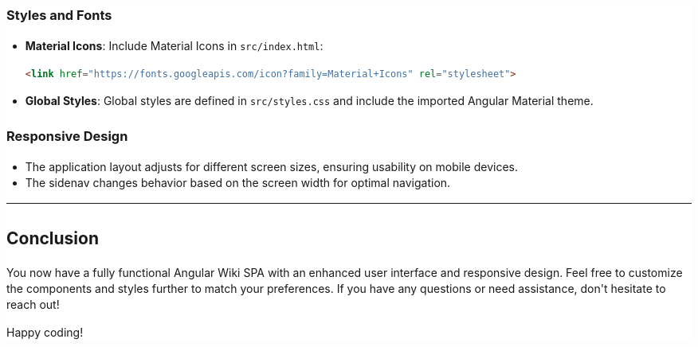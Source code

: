 ### Styles and Fonts

- **Material Icons**: Include Material Icons in `src/index.html`:

  ```html
  <link href="https://fonts.googleapis.com/icon?family=Material+Icons" rel="stylesheet">
  ```

- **Global Styles**: Global styles are defined in `src/styles.css` and include the imported Angular Material theme.

### Responsive Design

- The application layout adjusts for different screen sizes, ensuring usability on mobile devices.
- The sidenav changes behavior based on the screen width for optimal navigation.

---

## Conclusion

You now have a fully functional Angular Wiki SPA with an enhanced user interface and responsive design. Feel free to customize the components and styles further to match your preferences. If you have any questions or need assistance, don't hesitate to reach out!

Happy coding!
